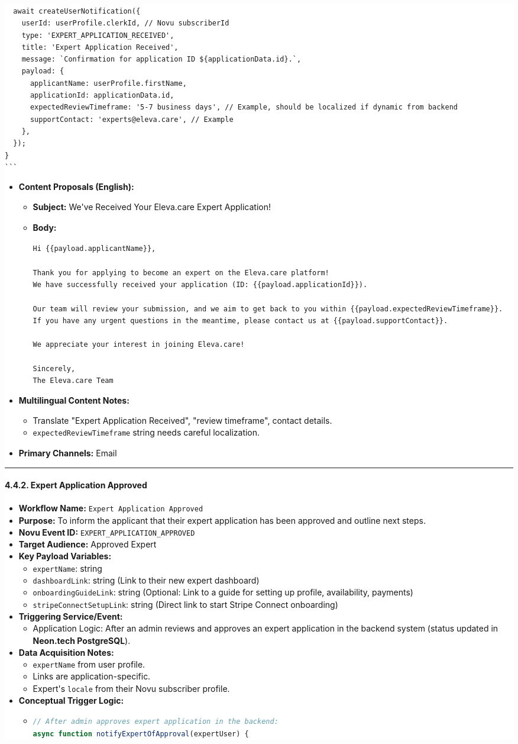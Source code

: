       await createUserNotification({
        userId: userProfile.clerkId, // Novu subscriberId
        type: 'EXPERT_APPLICATION_RECEIVED',
        title: 'Expert Application Received',
        message: `Confirmation for application ID ${applicationData.id}.`,
        payload: {
          applicantName: userProfile.firstName,
          applicationId: applicationData.id,
          expectedReviewTimeframe: '5-7 business days', // Example, should be localized if dynamic from backend
          supportContact: 'experts@eleva.care', // Example
        },
      });
    }
    ```

- **Content Proposals (English):**
  - **Subject:** We've Received Your Eleva.care Expert Application!
  - **Body:**

    ```
    Hi {{payload.applicantName}},

    Thank you for applying to become an expert on the Eleva.care platform!
    We have successfully received your application (ID: {{payload.applicationId}}).

    Our team will review your submission, and we aim to get back to you within {{payload.expectedReviewTimeframe}}.
    If you have any urgent questions in the meantime, please contact us at {{payload.supportContact}}.

    We appreciate your interest in joining Eleva.care!

    Sincerely,
    The Eleva.care Team
    ```

- **Multilingual Content Notes:**
  - Translate "Expert Application Received", "review timeframe", contact details.
  - `expectedReviewTimeframe` string needs careful localization.
- **Primary Channels:** Email

---

#### 4.4.2. Expert Application Approved

- **Workflow Name:** `Expert Application Approved`
- **Purpose:** To inform the applicant that their expert application has been approved and outline next steps.
- **Novu Event ID:** `EXPERT_APPLICATION_APPROVED`
- **Target Audience:** Approved Expert
- **Key Payload Variables:**
  - `expertName`: string
  - `dashboardLink`: string (Link to their new expert dashboard)
  - `onboardingGuideLink`: string (Optional: Link to a guide for setting up profile, availability, payments)
  - `stripeConnectSetupLink`: string (Direct link to start Stripe Connect onboarding)
- **Triggering Service/Event:**
  - Application Logic: After an admin reviews and approves an expert application in the backend system (status updated in **Neon.tech PostgreSQL**).
- **Data Acquisition Notes:**
  - `expertName` from user profile.
  - Links are application-specific.
  - Expert's `locale` from their Novu subscriber profile.
- **Conceptual Trigger Logic:**
  - ```javascript
    // After admin approves expert application in the backend:
    async function notifyExpertOfApproval(expertUser) {